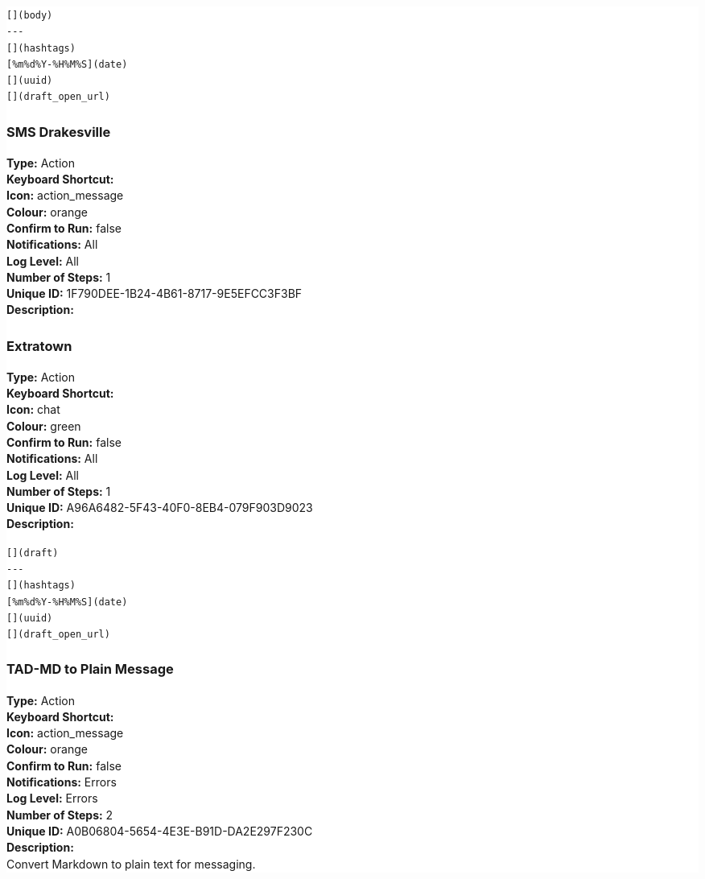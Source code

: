 ```
[](body)
---
[](hashtags)
[%m%d%Y-%H%M%S](date)
[](uuid)
[](draft_open_url)
```


### SMS Drakesville
**Type:** Action  
**Keyboard Shortcut:**   
**Icon:** action_message  
**Colour:** orange  
**Confirm to Run:** false  
**Notifications:** All  
**Log Level:** All  
**Number of Steps:** 1  
**Unique ID:** 1F790DEE-1B24-4B61-8717-9E5EFCC3F3BF  
**Description:**  



### Extratown
**Type:** Action  
**Keyboard Shortcut:**   
**Icon:** chat  
**Colour:** green  
**Confirm to Run:** false  
**Notifications:** All  
**Log Level:** All  
**Number of Steps:** 1  
**Unique ID:** A96A6482-5F43-40F0-8EB4-079F903D9023  
**Description:**  
```
[](draft)
---
[](hashtags)
[%m%d%Y-%H%M%S](date)
[](uuid)
[](draft_open_url)
```


### TAD-MD to Plain Message
**Type:** Action  
**Keyboard Shortcut:**   
**Icon:** action_message  
**Colour:** orange  
**Confirm to Run:** false  
**Notifications:** Errors  
**Log Level:** Errors  
**Number of Steps:** 2  
**Unique ID:** A0B06804-5654-4E3E-B91D-DA2E297F230C  
**Description:**  
Convert Markdown to plain text for messaging.
